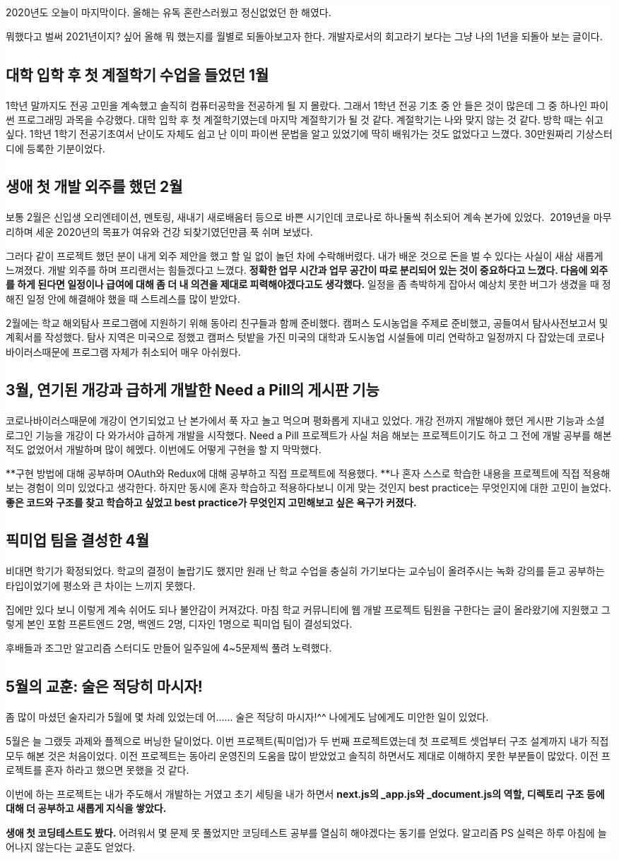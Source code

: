 2020년도 오늘이 마지막이다. 올해는 유독 혼란스러웠고 정신없었던 한 해였다.

뭐했다고 벌써 2021년이지? 싶어 올해 뭐 했는지를 월별로 되돌아보고자 한다. 개발자로서의 회고라기 보다는 그냥 나의 1년을 되돌아 보는 글이다. 

## 대학 입학 후 첫 계절학기 수업을 들었던 1월

1학년 말까지도 전공 고민을 계속했고 솔직히 컴퓨터공학을 전공하게 될 지 몰랐다. 그래서 1학년 전공 기초 중 안 들은 것이 많은데 그 중 하나인 파이썬 프로그래밍 과목을 수강했다. 대학 입학 후 첫 계절학기였는데 마지막 계절학기가 될 것 같다. 계절학기는 나와 맞지 않는 것 같다. 방학 때는 쉬고 싶다. 1학년 1학기 전공기초여서 난이도 자체도 쉽고 난 이미 파이썬 문법을 알고 있었기에 딱히 배워가는 것도 없었다고 느꼈다. 30만원짜리 기상스터디에 등록한 기분이었다.

## 생애 첫 개발 외주를 했던 2월

보통 2월은 신입생 오리엔테이션, 멘토링, 새내기 새로배움터 등으로 바쁜 시기인데 코로나로 하나둘씩 취소되어 계속 본가에 있었다.  2019년을 마무리하며 세운 2020년의 목표가 여유와 건강 되찾기였던만큼 푹 쉬며 보냈다. 

그러다 같이 프로젝트 했던 분이 내게 외주 제안을 했고 할 일 없이 놀던 차에 수락해버렸다. 내가 배운 것으로 돈을 벌 수 있다는 사실이 새삼 새롭게 느껴졌다. 개발 외주를 하며 프리랜서는 힘들겠다고 느꼈다. **정확한 업무 시간과 업무 공간이 따로 분리되어 있는 것이 중요하다고 느꼈다. 다음에 외주를 하게 된다면 일정이나 급여에 대해 좀 더 내 의견을 제대로 피력해야겠다고도 생각했다.** 일정을 좀 촉박하게 잡아서 예상치 못한 버그가 생겼을 때 정해진 일정 안에 해결해야 했을 때 스트레스를 많이 받았다.

2월에는 학교 해외탐사 프로그램에 지원하기 위해 동아리 친구들과 함께 준비했다. 캠퍼스 도시농업을 주제로 준비했고, 공들여서 탐사사전보고서 및 계획서를 작성했다. 탐사 지역은 미국으로 정했고 캠퍼스 텃밭을 가진 미국의 대학과 도시농업 시설들에 미리 연락하고 일정까지 다 잡았는데 코로나 바이러스때문에 프로그램 자체가 취소되어 매우 아쉬웠다.

## 3월, 연기된 개강과 급하게 개발한 Need a Pill의 게시판 기능

코로나바이러스때문에 개강이 연기되었고 난 본가에서 푹 자고 놀고 먹으며 평화롭게 지내고 있었다. 개강 전까지 개발해야 했던 게시판 기능과 소셜 로그인 기능을 개강이 다 와가서야 급하게 개발을 시작했다. Need a Pill 프로젝트가 사실 처음 해보는 프로젝트이기도 하고 그 전에 개발 공부를 해본 적도 없었어서 개발하며 많이 헤멨다. 이번에도 어떻게 구현을 할 지 막막했다. 

**구현 방법에 대해 공부하며 OAuth와 Redux에 대해 공부하고 직접 프로젝트에 적용했다. **나 혼자 스스로 학습한 내용을 프로젝트에 직접 적용해보는 경험이 의미 있었다고 생각한다. 하지만 동시에 혼자 학습하고 적용하다보니 이게 맞는 것인지 best practice는 무엇인지에 대한 고민이 늘었다. **좋은 코드와 구조를 찾고 학습하고 싶었고 best practice가 무엇인지 고민해보고 싶은 욕구가 커졌다.**

## 픽미업 팀을 결성한 4월

비대면 학기가 확정되었다. 학교의 결정이 놀랍기도 했지만 원래 난 학교 수업을 충실히 가기보다는 교수님이 올려주시는 녹화 강의를 듣고 공부하는 타입이었기에 평소와 큰 차이는 느끼지 못했다. 

집에만 있다 보니 이렇게 계속 쉬어도 되나 불안감이 커져갔다. 마침 학교 커뮤니티에 웹 개발 프로젝트 팀원을 구한다는 글이 올라왔기에 지원했고 그렇게 본인 포함 프론트엔드 2명, 백엔드 2명, 디자인 1명으로 픽미업 팀이 결성되었다. 

후배들과 조그만 알고리즘 스터디도 만들어 일주일에 4~5문제씩 풀려 노력했다.

## 5월의 교훈: 술은 적당히 마시자!

좀 많이 마셨던 술자리가 5월에 몇 차례 있었는데 어...... 술은 적당히 마시자!^^ 나에게도 남에게도 미안한 일이 있었다.

5월은 늘 그랬듯 과제와 플젝으로 버닝한 달이었다. 이번 프로젝트(픽미업)가 두 번째 프로젝트였는데 첫 프로젝트 셋업부터 구조 설계까지 내가 직접 모두 해본 것은 처음이었다. 이전 프로젝트는 동아리 운영진의 도움을 많이 받았었고 솔직히 하면서도 제대로 이해하지 못한 부분들이 많았다. 이전 프로젝트를 혼자 하라고 했으면 못했을 것 같다.

이번에 하는 프로젝트는 내가 주도해서 개발하는 거였고 초기 세팅을 내가 하면서 **next.js의 \_app.js와 \_document.js의 역할, 디렉토리 구조 등에 대해 더 공부하고 새롭게 지식을 쌓았다.**

**생애 첫 코딩테스트도 봤다.** 어려워서 몇 문제 못 풀었지만 코딩테스트 공부를 열심히 해야겠다는 동기를 얻었다. 알고리즘 PS 실력은 하루 아침에 늘어나지 않는다는 교훈도 얻었다.
